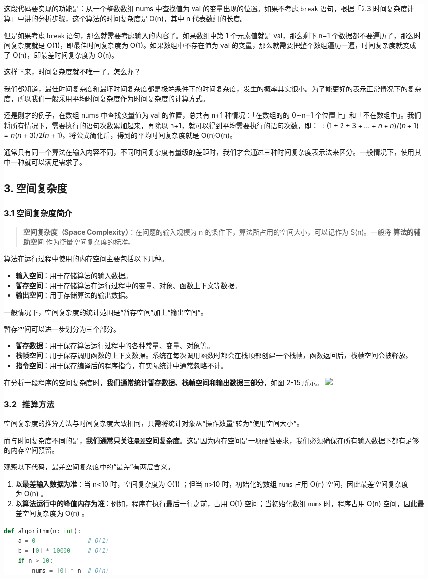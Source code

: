 这段代码要实现的功能是：从一个整数数组 nums 中查找值为 val 的变量出现的位置。如果不考虑 `break` 语句，根据「2.3 时间复杂度计算」中讲的分析步骤，这个算法的时间复杂度是 O(n)，其中 n 代表数组的长度。

但是如果考虑 `break` 语句，那么就需要考虑输入的内容了。如果数组中第 1 个元素值就是 val，那么剩下 n−1 个数据都不要遍历了，那么时间复杂度就是 O(1)，即最佳时间复杂度为 O(1)。如果数组中不存在值为 val 的变量，那么就需要把整个数组遍历一遍，时间复杂度就变成了 O(n)，即最差时间复杂度为 O(n)。

这样下来，时间复杂度就不唯一了。怎么办？

我们都知道，最佳时间复杂度和最坏时间复杂度都是极端条件下的时间复杂度，发生的概率其实很小。为了能更好的表示正常情况下的复杂度，所以我们一般采用平均时间复杂度作为时间复杂度的计算方式。

还是刚才的例子，在数组 nums 中查找变量值为 val 的位置，总共有 n+1 种情况：「在数组的的 0∼n−1 个位置上」和「不在数组中」。我们将所有情况下，需要执行的语句次数累加起来，再除以 n+1，就可以得到平均需要执行的语句次数，即：
$:(1+2+3+...+n+n)/(n+1)=n(n+3)/2(n+1)​$。将公式简化后，得到的平均时间复杂度就是 O(n)O(n)。

通常只有同一个算法在输入内容不同，不同时间复杂度有量级的差距时，我们才会通过三种时间复杂度表示法来区分。一般情况下，使用其中一种就可以满足需求了。

## 3. 空间复杂度

### 3.1 空间复杂度简介

> **空间复杂度（Space Complexity）**：在问题的输入规模为 n 的条件下，算法所占用的空间大小，可以记作为 S(n)。一般将 **算法的辅助空间** 作为衡量空间复杂度的标准。

算法在运行过程中使用的内存空间主要包括以下几种。

- **输入空间**：用于存储算法的输入数据。
- **暂存空间**：用于存储算法在运行过程中的变量、对象、函数上下文等数据。
- **输出空间**：用于存储算法的输出数据。

一般情况下，空间复杂度的统计范围是“暂存空间”加上“输出空间”。

暂存空间可以进一步划分为三个部分。

- **暂存数据**：用于保存算法运行过程中的各种常量、变量、对象等。
- **栈帧空间**：用于保存调用函数的上下文数据。系统在每次调用函数时都会在栈顶部创建一个栈帧，函数返回后，栈帧空间会被释放。
- **指令空间**：用于保存编译后的程序指令，在实际统计中通常忽略不计。

在分析一段程序的空间复杂度时，**我们通常统计暂存数据、栈帧空间和输出数据三部分**，如图 2-15 所示。
![](https://www.hello-algo.com/chapter_computational_complexity/space_complexity.assets/space_types.png)

### 3.2   推算方法

空间复杂度的推算方法与时间复杂度大致相同，只需将统计对象从“操作数量”转为“使用空间大小”。

而与时间复杂度不同的是，**我们通常只关注`最差`空间复杂度**。这是因为内存空间是一项硬性要求，我们必须确保在所有输入数据下都有足够的内存空间预留。

观察以下代码，最差空间复杂度中的“最差”有两层含义。

1. **以最差输入数据为准**：当 n<10 时，空间复杂度为 O(1) ；但当 n>10 时，初始化的数组 `nums` 占用 O(n) 空间，因此最差空间复杂度为 O(n) 。
2. **以算法运行中的峰值内存为准**：例如，程序在执行最后一行之前，占用 O(1) 空间；当初始化数组 `nums` 时，程序占用 O(n) 空间，因此最差空间复杂度为 O(n) 。

```python
def algorithm(n: int):
    a = 0               # O(1)
    b = [0] * 10000     # O(1)
    if n > 10:
        nums = [0] * n  # O(n)
```
